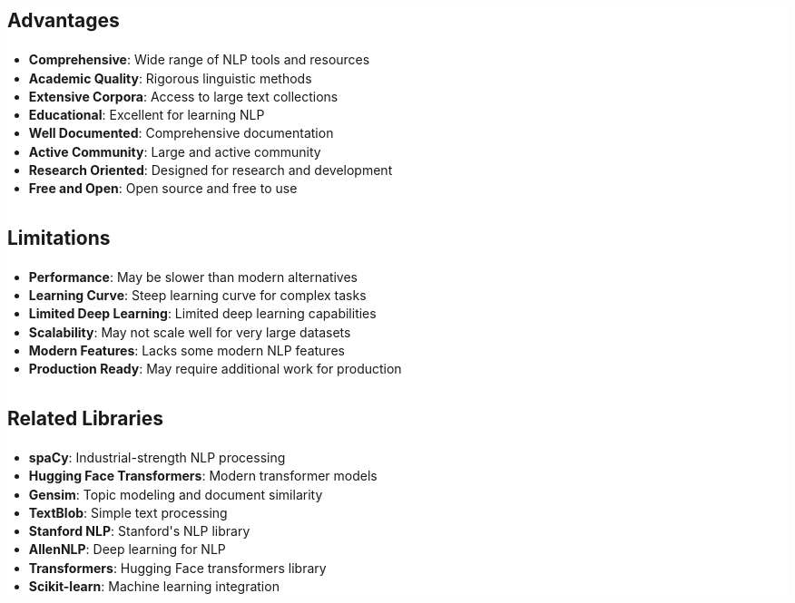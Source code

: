 ## Advantages
- **Comprehensive**: Wide range of NLP tools and resources
- **Academic Quality**: Rigorous linguistic methods
- **Extensive Corpora**: Access to large text collections
- **Educational**: Excellent for learning NLP
- **Well Documented**: Comprehensive documentation
- **Active Community**: Large and active community
- **Research Oriented**: Designed for research and development
- **Free and Open**: Open source and free to use

## Limitations
- **Performance**: May be slower than modern alternatives
- **Learning Curve**: Steep learning curve for complex tasks
- **Limited Deep Learning**: Limited deep learning capabilities
- **Scalability**: May not scale well for very large datasets
- **Modern Features**: Lacks some modern NLP features
- **Production Ready**: May require additional work for production

## Related Libraries
- **spaCy**: Industrial-strength NLP processing
- **Hugging Face Transformers**: Modern transformer models
- **Gensim**: Topic modeling and document similarity
- **TextBlob**: Simple text processing
- **Stanford NLP**: Stanford's NLP library
- **AllenNLP**: Deep learning for NLP
- **Transformers**: Hugging Face transformers library
- **Scikit-learn**: Machine learning integration 